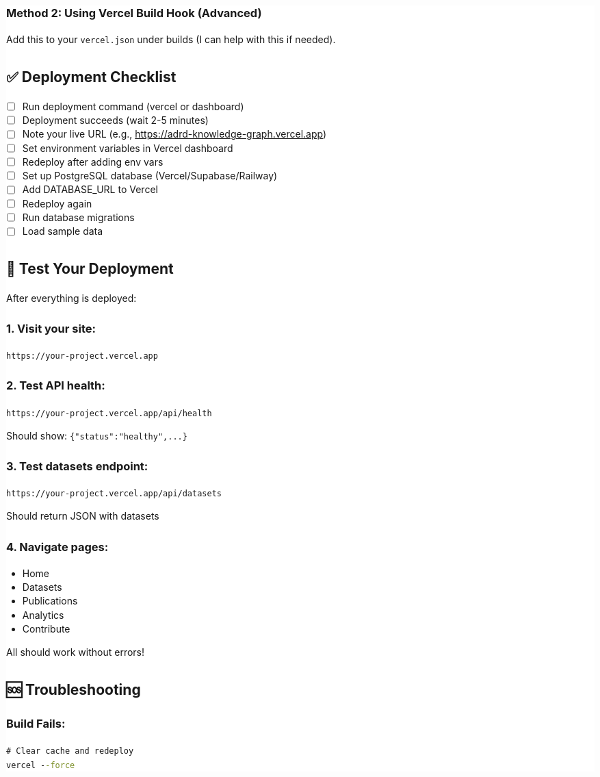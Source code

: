 ### Method 2: Using Vercel Build Hook (Advanced)

Add this to your `vercel.json` under builds (I can help with this if needed).

## ✅ Deployment Checklist

- [ ] Run deployment command (vercel or dashboard)
- [ ] Deployment succeeds (wait 2-5 minutes)
- [ ] Note your live URL (e.g., https://adrd-knowledge-graph.vercel.app)
- [ ] Set environment variables in Vercel dashboard
- [ ] Redeploy after adding env vars
- [ ] Set up PostgreSQL database (Vercel/Supabase/Railway)
- [ ] Add DATABASE_URL to Vercel
- [ ] Redeploy again
- [ ] Run database migrations
- [ ] Load sample data

## 🧪 Test Your Deployment

After everything is deployed:

### 1. Visit your site:
```
https://your-project.vercel.app
```

### 2. Test API health:
```
https://your-project.vercel.app/api/health
```
Should show: `{"status":"healthy",...}`

### 3. Test datasets endpoint:
```
https://your-project.vercel.app/api/datasets
```
Should return JSON with datasets

### 4. Navigate pages:
- Home
- Datasets
- Publications
- Analytics
- Contribute

All should work without errors!

## 🆘 Troubleshooting

### Build Fails:
```cmd
# Clear cache and redeploy
vercel --force
```
